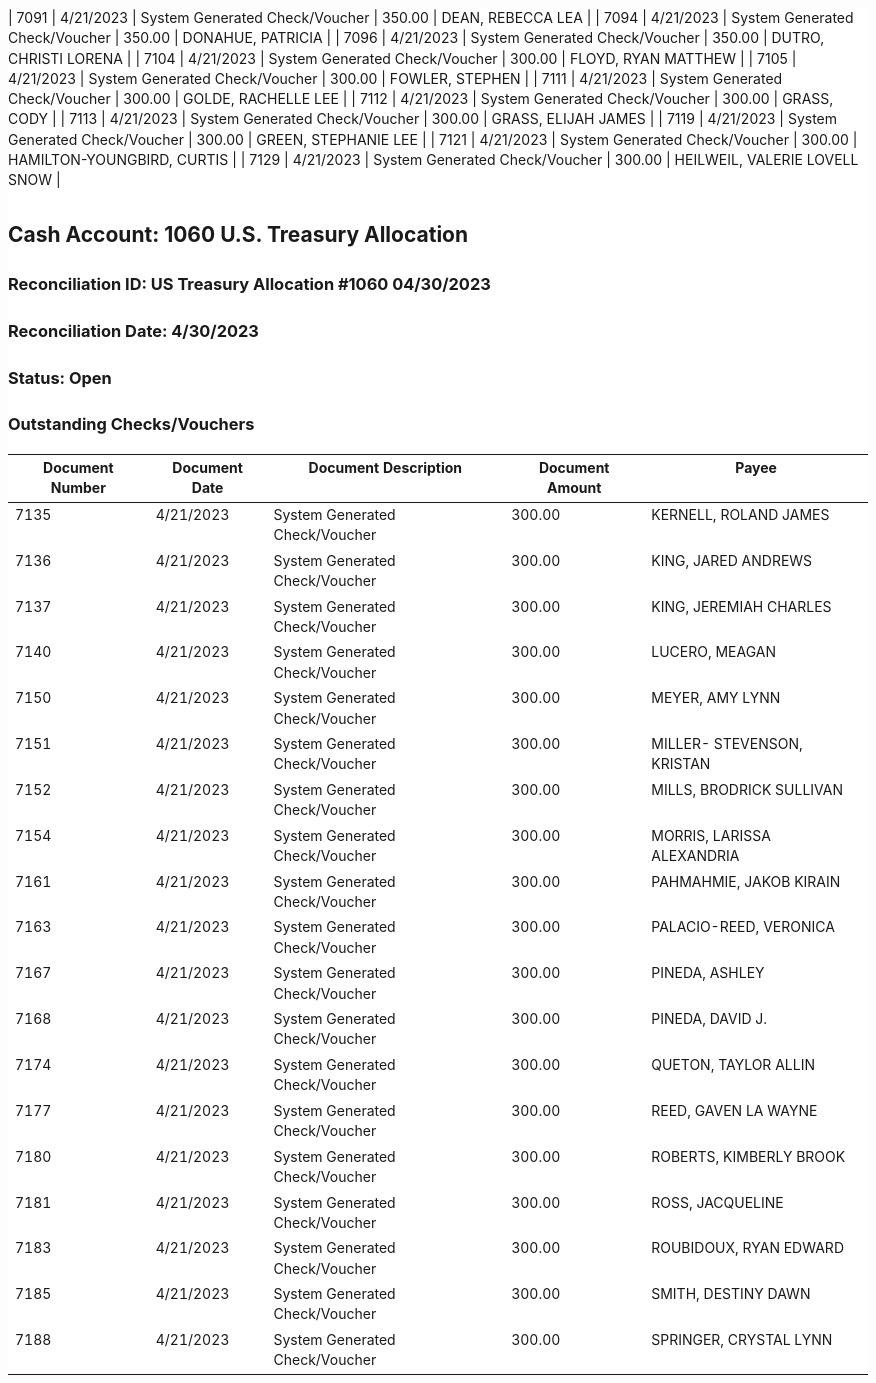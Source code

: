 | 7091            | 4/21/2023     | System Generated Check/Voucher     | 350.00          | DEAN, REBECCA LEA              |
| 7094            | 4/21/2023     | System Generated Check/Voucher     | 350.00          | DONAHUE, PATRICIA              |
| 7096            | 4/21/2023     | System Generated Check/Voucher     | 350.00          | DUTRO, CHRISTI LORENA          |
| 7104            | 4/21/2023     | System Generated Check/Voucher     | 300.00          | FLOYD, RYAN MATTHEW            |
| 7105            | 4/21/2023     | System Generated Check/Voucher     | 300.00          | FOWLER, STEPHEN                |
| 7111            | 4/21/2023     | System Generated Check/Voucher     | 300.00          | GOLDE, RACHELLE LEE            |
| 7112            | 4/21/2023     | System Generated Check/Voucher     | 300.00          | GRASS, CODY                    |
| 7113            | 4/21/2023     | System Generated Check/Voucher     | 300.00          | GRASS, ELIJAH JAMES            |
| 7119            | 4/21/2023     | System Generated Check/Voucher     | 300.00          | GREEN, STEPHANIE LEE           |
| 7121            | 4/21/2023     | System Generated Check/Voucher     | 300.00          | HAMILTON-YOUNGBIRD, CURTIS     |
| 7129            | 4/21/2023     | System Generated Check/Voucher     | 300.00          | HEILWEIL, VALERIE LOVELL SNOW  |
## Cash Account: 1060 U.S. Treasury Allocation
### Reconciliation ID: US Treasury Allocation #1060 04/30/2023
### Reconciliation Date: 4/30/2023
### Status: Open

### Outstanding Checks/Vouchers

| Document Number | Document Date | Document Description                  | Document Amount | Payee                                      |
|-----------------|---------------|---------------------------------------|-----------------|--------------------------------------------|
| 7135            | 4/21/2023     | System Generated Check/Voucher        | 300.00          | KERNELL, ROLAND JAMES                      |
| 7136            | 4/21/2023     | System Generated Check/Voucher        | 300.00          | KING, JARED ANDREWS                        |
| 7137            | 4/21/2023     | System Generated Check/Voucher        | 300.00          | KING, JEREMIAH CHARLES                     |
| 7140            | 4/21/2023     | System Generated Check/Voucher        | 300.00          | LUCERO, MEAGAN                             |
| 7150            | 4/21/2023     | System Generated Check/Voucher        | 300.00          | MEYER, AMY LYNN                            |
| 7151            | 4/21/2023     | System Generated Check/Voucher        | 300.00          | MILLER- STEVENSON, KRISTAN                 |
| 7152            | 4/21/2023     | System Generated Check/Voucher        | 300.00          | MILLS, BRODRICK SULLIVAN                   |
| 7154            | 4/21/2023     | System Generated Check/Voucher        | 300.00          | MORRIS, LARISSA ALEXANDRIA                 |
| 7161            | 4/21/2023     | System Generated Check/Voucher        | 300.00          | PAHMAHMIE, JAKOB KIRAIN                    |
| 7163            | 4/21/2023     | System Generated Check/Voucher        | 300.00          | PALACIO-REED, VERONICA                     |
| 7167            | 4/21/2023     | System Generated Check/Voucher        | 300.00          | PINEDA, ASHLEY                             |
| 7168            | 4/21/2023     | System Generated Check/Voucher        | 300.00          | PINEDA, DAVID J.                           |
| 7174            | 4/21/2023     | System Generated Check/Voucher        | 300.00          | QUETON, TAYLOR ALLIN                      |
| 7177            | 4/21/2023     | System Generated Check/Voucher        | 300.00          | REED, GAVEN LA WAYNE                      |
| 7180            | 4/21/2023     | System Generated Check/Voucher        | 300.00          | ROBERTS, KIMBERLY BROOK                    |
| 7181            | 4/21/2023     | System Generated Check/Voucher        | 300.00          | ROSS, JACQUELINE                           |
| 7183            | 4/21/2023     | System Generated Check/Voucher        | 300.00          | ROUBIDOUX, RYAN EDWARD                     |
| 7185            | 4/21/2023     | System Generated Check/Voucher        | 300.00          | SMITH, DESTINY DAWN                       |
| 7188            | 4/21/2023     | System Generated Check/Voucher        | 300.00          | SPRINGER, CRYSTAL LYNN                     |